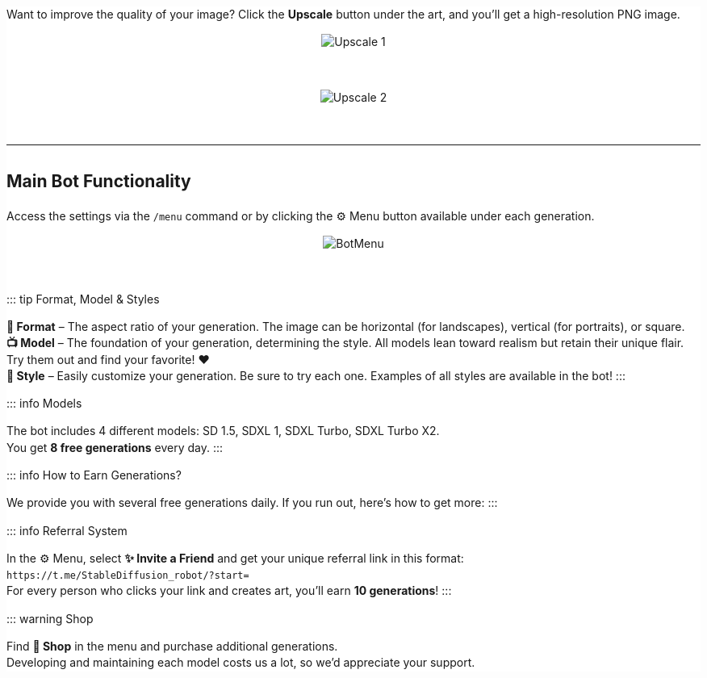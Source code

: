 Want to improve the quality of your image? Click the **Upscale** button under the art, and you’ll get a high-resolution PNG image.

<p align="center">
  <img src="https://github.com/user-attachments/assets/5b09e183-4bf1-4605-adb6-f0299bf297b7" alt="Upscale 1" width="480px" /></p><br/>


<p align="center">
  <img src="https://github.com/user-attachments/assets/bf866f8b-bddd-41dc-973d-65121758afa9" alt="Upscale 2" width="480px" /></p><br/>

---

## Main Bot Functionality

Access the settings via the `/menu` command or by clicking the ⚙️ Menu button available under each generation.

<p align="center">
  <img src="https://github.com/user-attachments/assets/3712473f-5c37-4d24-aac2-d1aa5e0b8d06" alt="BotMenu" width="480px" /></p><br/>


::: tip Format, Model & Styles

**📐 Format** – The aspect ratio of your generation. The image can be horizontal (for landscapes), vertical (for portraits), or square.  
**📺 Model** – The foundation of your generation, determining the style. All models lean toward realism but retain their unique flair. Try them out and find your favorite! ❤️  
**🎨 Style** – Easily customize your generation. Be sure to try each one. Examples of all styles are available in the bot!
:::


::: info Models

The bot includes 4 different models: SD 1.5, SDXL 1, SDXL Turbo, SDXL Turbo X2.  
You get **8 free generations** every day.
:::


::: info How to Earn Generations?
 
We provide you with several free generations daily. If you run out, here’s how to get more:
:::


::: info Referral System

In the ⚙️ Menu, select **✨ Invite a Friend** and get your unique referral link in this format:  
`https://t.me/StableDiffusion_robot/?start=`  
For every person who clicks your link and creates art, you’ll earn **10 generations**!
:::


::: warning Shop

Find **🚀 Shop** in the menu and purchase additional generations.  
Developing and maintaining each model costs us a lot, so we’d appreciate your support.
